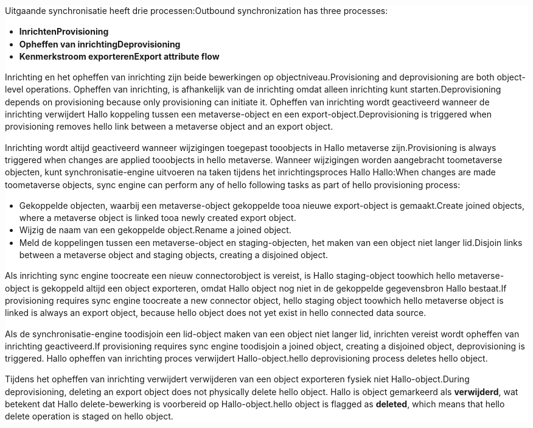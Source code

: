 <span data-ttu-id="6b0b1-331">Uitgaande synchronisatie heeft drie processen:</span><span class="sxs-lookup"><span data-stu-id="6b0b1-331">Outbound synchronization has three processes:</span></span>

* <span data-ttu-id="6b0b1-332">**Inrichten**</span><span class="sxs-lookup"><span data-stu-id="6b0b1-332">**Provisioning**</span></span>
* <span data-ttu-id="6b0b1-333">**Opheffen van inrichting**</span><span class="sxs-lookup"><span data-stu-id="6b0b1-333">**Deprovisioning**</span></span>
* <span data-ttu-id="6b0b1-334">**Kenmerkstroom exporteren**</span><span class="sxs-lookup"><span data-stu-id="6b0b1-334">**Export attribute flow**</span></span>

<span data-ttu-id="6b0b1-335">Inrichting en het opheffen van inrichting zijn beide bewerkingen op objectniveau.</span><span class="sxs-lookup"><span data-stu-id="6b0b1-335">Provisioning and deprovisioning are both object-level operations.</span></span> <span data-ttu-id="6b0b1-336">Opheffen van inrichting, is afhankelijk van de inrichting omdat alleen inrichting kunt starten.</span><span class="sxs-lookup"><span data-stu-id="6b0b1-336">Deprovisioning depends on provisioning because only provisioning can initiate it.</span></span> <span data-ttu-id="6b0b1-337">Opheffen van inrichting wordt geactiveerd wanneer de inrichting verwijdert Hallo koppeling tussen een metaverse-object en een export-object.</span><span class="sxs-lookup"><span data-stu-id="6b0b1-337">Deprovisioning is triggered when provisioning removes hello link between a metaverse object and an export object.</span></span>

<span data-ttu-id="6b0b1-338">Inrichting wordt altijd geactiveerd wanneer wijzigingen toegepast tooobjects in Hallo metaverse zijn.</span><span class="sxs-lookup"><span data-stu-id="6b0b1-338">Provisioning is always triggered when changes are applied tooobjects in hello metaverse.</span></span> <span data-ttu-id="6b0b1-339">Wanneer wijzigingen worden aangebracht toometaverse objecten, kunt synchronisatie-engine uitvoeren na taken tijdens het inrichtingsproces Hallo Hallo:</span><span class="sxs-lookup"><span data-stu-id="6b0b1-339">When changes are made toometaverse objects, sync engine can perform any of hello following tasks as part of hello provisioning process:</span></span>

* <span data-ttu-id="6b0b1-340">Gekoppelde objecten, waarbij een metaverse-object gekoppelde tooa nieuwe export-object is gemaakt.</span><span class="sxs-lookup"><span data-stu-id="6b0b1-340">Create joined objects, where a metaverse object is linked tooa newly created export object.</span></span>
* <span data-ttu-id="6b0b1-341">Wijzig de naam van een gekoppelde object.</span><span class="sxs-lookup"><span data-stu-id="6b0b1-341">Rename a joined object.</span></span>
* <span data-ttu-id="6b0b1-342">Meld de koppelingen tussen een metaverse-object en staging-objecten, het maken van een object niet langer lid.</span><span class="sxs-lookup"><span data-stu-id="6b0b1-342">Disjoin links between a metaverse object and staging objects, creating a disjoined object.</span></span>

<span data-ttu-id="6b0b1-343">Als inrichting sync engine toocreate een nieuw connectorobject is vereist, is Hallo staging-object toowhich hello metaverse-object is gekoppeld altijd een object exporteren, omdat Hallo object nog niet in de gekoppelde gegevensbron Hallo bestaat.</span><span class="sxs-lookup"><span data-stu-id="6b0b1-343">If provisioning requires sync engine toocreate a new connector object, hello staging object toowhich hello metaverse object is linked is always an export object, because hello object does not yet exist in hello connected data source.</span></span>

<span data-ttu-id="6b0b1-344">Als de synchronisatie-engine toodisjoin een lid-object maken van een object niet langer lid, inrichten vereist wordt opheffen van inrichting geactiveerd.</span><span class="sxs-lookup"><span data-stu-id="6b0b1-344">If provisioning requires sync engine toodisjoin a joined object, creating a disjoined object, deprovisioning is triggered.</span></span> <span data-ttu-id="6b0b1-345">Hallo opheffen van inrichting proces verwijdert Hallo-object.</span><span class="sxs-lookup"><span data-stu-id="6b0b1-345">hello deprovisioning process deletes hello object.</span></span>

<span data-ttu-id="6b0b1-346">Tijdens het opheffen van inrichting verwijdert verwijderen van een object exporteren fysiek niet Hallo-object.</span><span class="sxs-lookup"><span data-stu-id="6b0b1-346">During deprovisioning, deleting an export object does not physically delete hello object.</span></span> <span data-ttu-id="6b0b1-347">Hallo is object gemarkeerd als **verwijderd**, wat betekent dat Hallo delete-bewerking is voorbereid op Hallo-object.</span><span class="sxs-lookup"><span data-stu-id="6b0b1-347">hello object is flagged as **deleted**, which means that hello delete operation is staged on hello object.</span></span>
